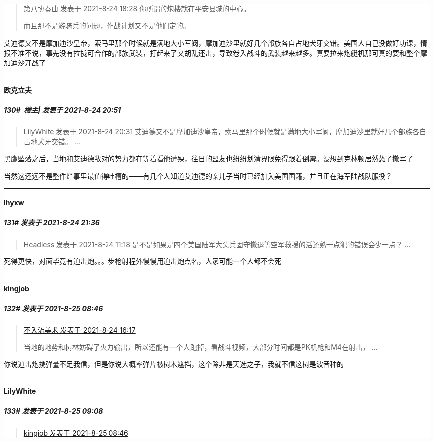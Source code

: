 
<blockquote>第八协奏曲 发表于 2021-8-24 18:28
你所谓的炮楼就在平安县城的中心。


而且那不是游骑兵的问题，作战计划又不是他们定的。</blockquote>
艾迪德又不是摩加迪沙皇帝，索马里那个时候就是满地大小军阀，摩加迪沙里就好几个部族各自占地犬牙交错。美国人自己没做好功课，情报不准不说，事先没有拉拢可合作的部族武装，打起来了又胡乱还击，导致卷入战斗的武装越来越多。真要拉来炮艇机那可真的要和整个摩加迪沙开战了


                                                 

*****

####  欧克立夫  
##### 130#         楼主| 发表于 2021-8-24 20:51


<blockquote>LilyWhite 发表于 2021-8-24 20:31
艾迪德又不是摩加迪沙皇帝，索马里那个时候就是满地大小军阀，摩加迪沙里就好几个部族各自占地犬牙交错。 ...</blockquote>
黑鹰坠落之后，当地和艾迪德敌对的势力都在等着看他遭殃，往日的盟友也纷纷划清界限免得跟着倒霉。没想到克林顿居然怂了撤军了


当然这还远不是整件烂事里最值得吐槽的——有几个人知道艾迪德的亲儿子当时已经加入美国国籍，并且正在海军陆战队服役？


                                                 

*****

####  lhyxw  
##### 131#       发表于 2021-8-24 21:36


<blockquote>Headless 发表于 2021-8-24 11:18
是不是如果是四个美国陆军大头兵固守撤退等空军救援的活还熟一点犯的错误会少一点？ ...</blockquote>
死得更快，对面毕竟有迫击炮。。。步枪射程外慢慢用迫击炮点名，人家可能一个人都不会死


                                                 

*****

####  kingjob  
##### 132#       发表于 2021-8-25 08:46


<blockquote><a href="httphttps://bbs.saraba1st.com/2b/forum.php?mod=redirect&amp;goto=findpost&amp;pid=52489865&amp;ptid=2022381" target="_blank">不入流美术 发表于 2021-8-24 16:17</a>

当地的地势和树林妨碍了火力输出，所以还能有一个人跑掉，看战斗视频，大部分时间都是PK机枪和M4在射击， ...</blockquote>
你说迫击炮携弹量不足我信，但是你说大概率弹片被树木遮挡，这个除非是天选之子，我就不信这树是波音种的


*****

####  LilyWhite  
##### 133#       发表于 2021-8-25 09:08


<blockquote><a href="httphttps://bbs.saraba1st.com/2b/forum.php?mod=redirect&amp;goto=findpost&amp;pid=52497249&amp;ptid=2022381" target="_blank">kingjob 发表于 2021-8-25 08:46</a>
